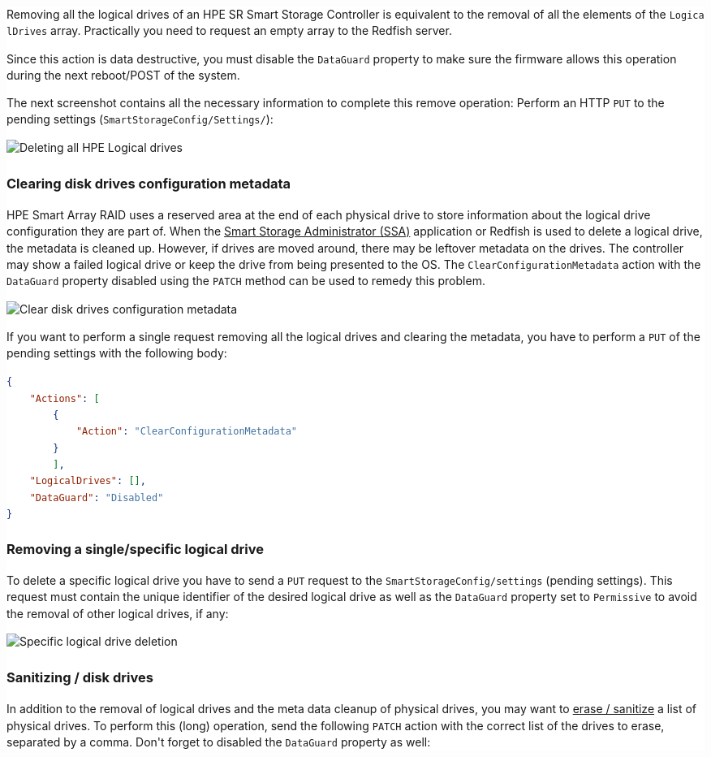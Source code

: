 Removing all the logical drives of an HPE SR Smart Storage Controller is equivalent to the removal of all the elements of the `LogicalDrives` array. Practically you need to request an empty array to the Redfish server.

Since this action is data destructive, you must disable the `DataGuard` property to make sure the firmware allows this operation during the next reboot/POST of the system.

The next screenshot contains all the necessary information to complete this remove operation:  Perform an HTTP `PUT` to the pending settings (`SmartStorageConfig/Settings/`):

![Deleting all HPE Logical drives](https://redfish-lab.sourceforge.io/media/redfish-wiki/StorageManagementWithRedfifsh/3-DeleteAllLogicalDrives.png)

### Clearing disk drives configuration metadata

HPE Smart Array RAID uses a reserved area at the end of each physical drive to store information about the logical drive configuration they are part of.  When the [Smart Storage Administrator (SSA)](https://www.hpe.com/us/en/product-catalog/detail/pip.5409020.html) application or Redfish is used to delete a logical drive, the metadata is cleaned up.  However, if drives are moved around, there may be leftover metadata on the drives.  The controller may show a failed logical drive or keep the drive from being presented to the OS.  The `ClearConfigurationMetadata` action with the `DataGuard` property disabled using the `PATCH` method can be used to remedy this problem.

![Clear disk drives configuration metadata](https://redfish-lab.sourceforge.io/media/redfish-wiki/StorageManagementWithRedfifsh/4-ClearConfigMetadata.png)

If you want to perform a single request removing all the logical drives and clearing the metadata, you have to perform a `PUT` of the pending settings with the following body:


````json
{
    "Actions": [
        {
            "Action": "ClearConfigurationMetadata"
        }
        ],
    "LogicalDrives": [],
    "DataGuard": "Disabled"
}

````

### Removing a single/specific logical drive

To delete a specific logical drive you have to send a `PUT` request to the `SmartStorageConfig/settings` (pending settings). This request must contain the unique identifier of the desired logical drive as well as the `DataGuard` property set to `Permissive` to avoid the removal of other logical drives, if any:

![Specific logical drive deletion](https://redfish-lab.sourceforge.io/media/redfish-wiki/StorageManagementWithRedfifsh/7-DeleteSpecificLogicalDrive.png)

### Sanitizing / disk drives

In addition to the removal of logical drives and the meta data cleanup of physical drives, you may want to [erase / sanitize](https://hewlettpackard.github.io/ilo-rest-api-docs/ilo5/#sanitize-drives) a list of physical drives. To perform this (long) operation, send the following `PATCH` action with the correct list of the drives to erase, separated by a comma.  Don't forget to disabled  the `DataGuard` property as well:
